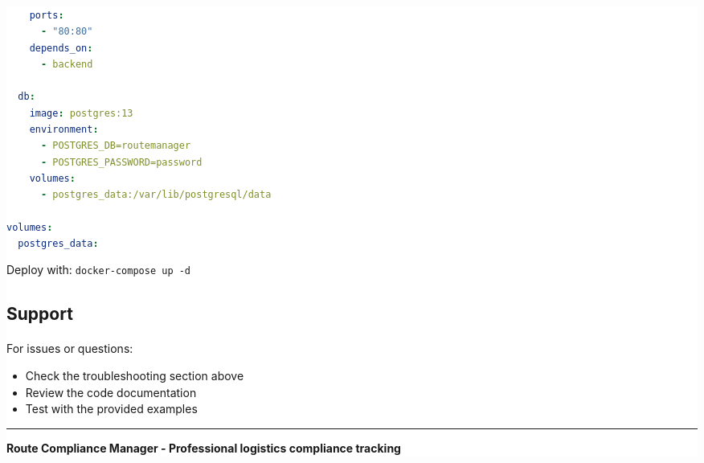 ```yaml
    ports:
      - "80:80"
    depends_on:
      - backend

  db:
    image: postgres:13
    environment:
      - POSTGRES_DB=routemanager
      - POSTGRES_PASSWORD=password
    volumes:
      - postgres_data:/var/lib/postgresql/data

volumes:
  postgres_data:
```

Deploy with: `docker-compose up -d`

## Support

For issues or questions:

- Check the troubleshooting section above
- Review the code documentation
- Test with the provided examples

---

**Route Compliance Manager - Professional logistics compliance tracking**
